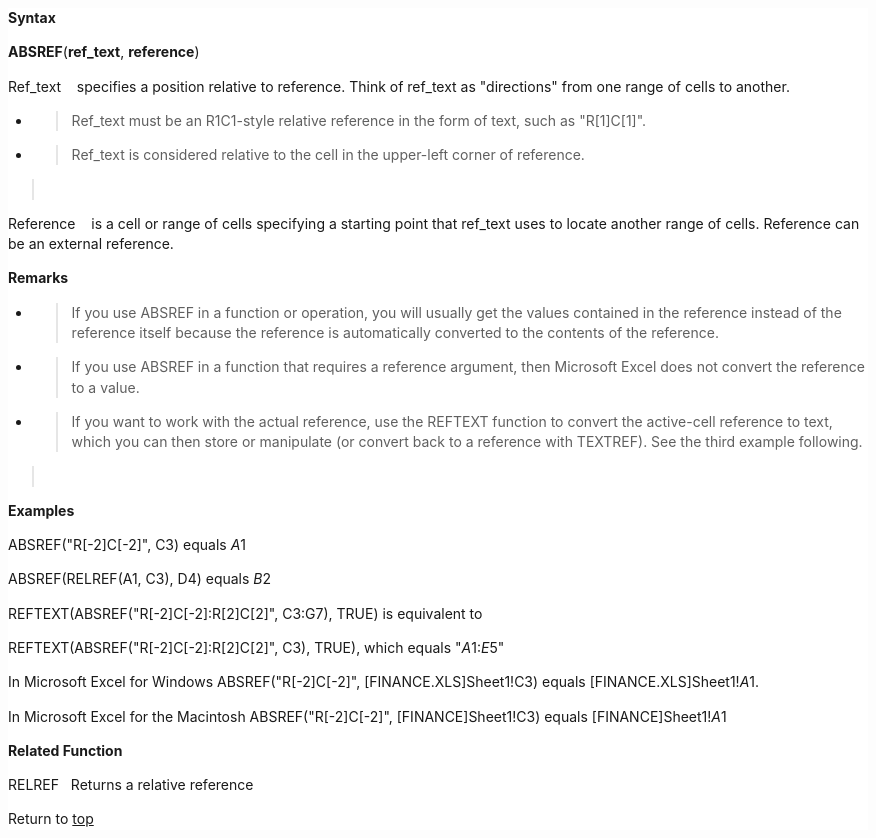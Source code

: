 **Syntax**

**ABSREF**(**ref\_text**, **reference**)

Ref\_text    specifies a position relative to reference. Think of
ref\_text as "directions" from one range of cells to another.

  - > Ref\_text must be an R1C1-style relative reference in the form of
    > text, such as "R\[1\]C\[1\]".

  - > Ref\_text is considered relative to the cell in the upper-left
    > corner of reference.

>  

Reference    is a cell or range of cells specifying a starting point
that ref\_text uses to locate another range of cells. Reference can be
an external reference.

**Remarks**

  - > If you use ABSREF in a function or operation, you will usually get
    > the values contained in the reference instead of the reference
    > itself because the reference is automatically converted to the
    > contents of the reference.

  - > If you use ABSREF in a function that requires a reference
    > argument, then Microsoft Excel does not convert the reference to a
    > value.

  - > If you want to work with the actual reference, use the REFTEXT
    > function to convert the active-cell reference to text, which you
    > can then store or manipulate (or convert back to a reference with
    > TEXTREF). See the third example following.

>  

**Examples**

ABSREF("R\[-2\]C\[-2\]", C3) equals $A$1

ABSREF(RELREF(A1, C3), D4) equals $B$2

REFTEXT(ABSREF("R\[-2\]C\[-2\]:R\[2\]C\[2\]", C3:G7), TRUE) is
equivalent to

REFTEXT(ABSREF("R\[-2\]C\[-2\]:R\[2\]C\[2\]", C3), TRUE), which equals
"$A$1:$E$5"

In Microsoft Excel for Windows ABSREF("R\[-2\]C\[-2\]",
\[FINANCE.XLS\]Sheet1\!C3) equals \[FINANCE.XLS\]Sheet1\!$A$1.

In Microsoft Excel for the Macintosh ABSREF("R\[-2\]C\[-2\]",
\[FINANCE\]Sheet1\!C3) equals \[FINANCE\]Sheet1\!$A$1

**Related Function**

RELREF   Returns a relative reference

Return to [top](#A)

